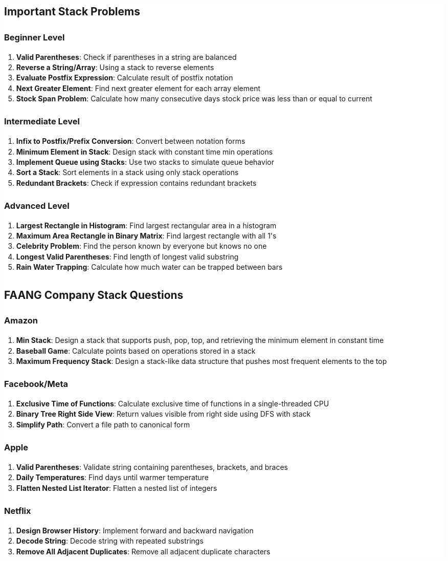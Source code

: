## Important Stack Problems

### Beginner Level
1. **Valid Parentheses**: Check if parentheses in a string are balanced
2. **Reverse a String/Array**: Using a stack to reverse elements
3. **Evaluate Postfix Expression**: Calculate result of postfix notation
4. **Next Greater Element**: Find next greater element for each array element
5. **Stock Span Problem**: Calculate how many consecutive days stock price was less than or equal to current

### Intermediate Level
1. **Infix to Postfix/Prefix Conversion**: Convert between notation forms
2. **Minimum Element in Stack**: Design stack with constant time min operations
3. **Implement Queue using Stacks**: Use two stacks to simulate queue behavior
4. **Sort a Stack**: Sort elements in a stack using only stack operations
5. **Redundant Brackets**: Check if expression contains redundant brackets

### Advanced Level
1. **Largest Rectangle in Histogram**: Find largest rectangular area in a histogram
2. **Maximum Area Rectangle in Binary Matrix**: Find largest rectangle with all 1's
3. **Celebrity Problem**: Find the person known by everyone but knows no one
4. **Longest Valid Parentheses**: Find length of longest valid substring
5. **Rain Water Trapping**: Calculate how much water can be trapped between bars

## FAANG Company Stack Questions

### Amazon
1. **Min Stack**: Design a stack that supports push, pop, top, and retrieving the minimum element in constant time
2. **Baseball Game**: Calculate points based on operations stored in a stack
3. **Maximum Frequency Stack**: Design a stack-like data structure that pushes most frequent elements to the top

### Facebook/Meta
1. **Exclusive Time of Functions**: Calculate exclusive time of functions in a single-threaded CPU
2. **Binary Tree Right Side View**: Return values visible from right side using DFS with stack
3. **Simplify Path**: Convert a file path to canonical form

### Apple
1. **Valid Parentheses**: Validate string containing parentheses, brackets, and braces
2. **Daily Temperatures**: Find days until warmer temperature
3. **Flatten Nested List Iterator**: Flatten a nested list of integers

### Netflix
1. **Design Browser History**: Implement forward and backward navigation
2. **Decode String**: Decode string with repeated substrings
3. **Remove All Adjacent Duplicates**: Remove all adjacent duplicate characters
